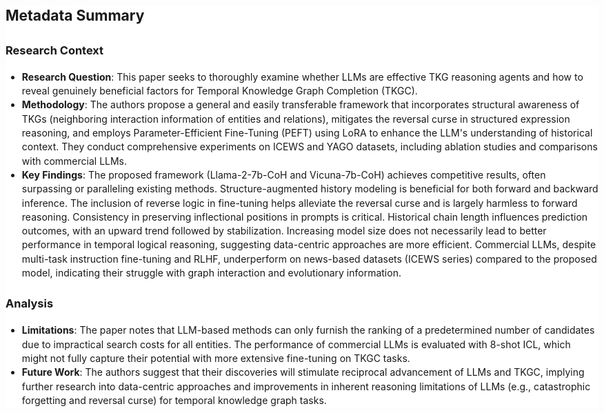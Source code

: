 ## Metadata Summary
### Research Context
- **Research Question**: This paper seeks to thoroughly examine whether LLMs are effective TKG reasoning agents and how to reveal genuinely beneficial factors for Temporal Knowledge Graph Completion (TKGC).
- **Methodology**: The authors propose a general and easily transferable framework that incorporates structural awareness of TKGs (neighboring interaction information of entities and relations), mitigates the reversal curse in structured expression reasoning, and employs Parameter-Efficient Fine-Tuning (PEFT) using LoRA to enhance the LLM's understanding of historical context. They conduct comprehensive experiments on ICEWS and YAGO datasets, including ablation studies and comparisons with commercial LLMs.
- **Key Findings**: The proposed framework (Llama-2-7b-CoH and Vicuna-7b-CoH) achieves competitive results, often surpassing or paralleling existing methods. Structure-augmented history modeling is beneficial for both forward and backward inference. The inclusion of reverse logic in fine-tuning helps alleviate the reversal curse and is largely harmless to forward reasoning. Consistency in preserving inflectional positions in prompts is critical. Historical chain length influences prediction outcomes, with an upward trend followed by stabilization. Increasing model size does not necessarily lead to better performance in temporal logical reasoning, suggesting data-centric approaches are more efficient. Commercial LLMs, despite multi-task instruction fine-tuning and RLHF, underperform on news-based datasets (ICEWS series) compared to the proposed model, indicating their struggle with graph interaction and evolutionary information.

### Analysis
- **Limitations**: The paper notes that LLM-based methods can only furnish the ranking of a predetermined number of candidates due to impractical search costs for all entities. The performance of commercial LLMs is evaluated with 8-shot ICL, which might not fully capture their potential with more extensive fine-tuning on TKGC tasks.
- **Future Work**: The authors suggest that their discoveries will stimulate reciprocal advancement of LLMs and TKGC, implying further research into data-centric approaches and improvements in inherent reasoning limitations of LLMs (e.g., catastrophic forgetting and reversal curse) for temporal knowledge graph tasks.